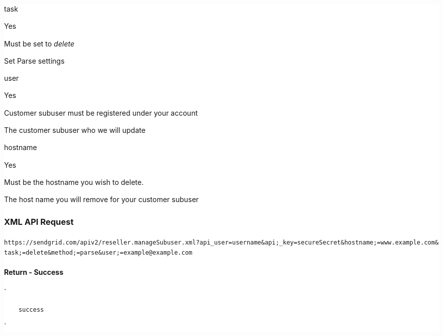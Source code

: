 	


		
task

		
Yes

		
Must be set to _delete_

		
Set Parse settings

	
	


		
user

		
Yes

		
Customer subuser must be registered under
		your account

		
The customer subuser who we will update

	
	


		
hostname

		
Yes

		
Must be the hostname you wish to delete.

		
The host name you will remove for your
		customer subuser

	




### XML API Request



`https://sendgrid.com/apiv2/reseller.manageSubuser.xml?api_user=username&api;_key=secureSecret&hostname;=www.example.com&task;=delete&method;=parse&user;=example@example.com`



#### Return - Success



`
	
		success
	
`
